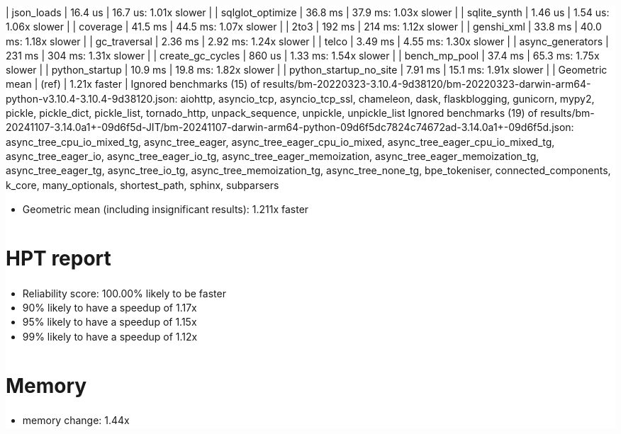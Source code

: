 | json_loads               | 16.4 us                                                | 16.7 us: 1.01x slower                                                  |
| sqlglot_optimize         | 36.8 ms                                                | 37.9 ms: 1.03x slower                                                  |
| sqlite_synth             | 1.46 us                                                | 1.54 us: 1.06x slower                                                  |
| coverage                 | 41.5 ms                                                | 44.5 ms: 1.07x slower                                                  |
| 2to3                     | 192 ms                                                 | 214 ms: 1.12x slower                                                   |
| genshi_xml               | 33.8 ms                                                | 40.0 ms: 1.18x slower                                                  |
| gc_traversal             | 2.36 ms                                                | 2.92 ms: 1.24x slower                                                  |
| telco                    | 3.49 ms                                                | 4.55 ms: 1.30x slower                                                  |
| async_generators         | 231 ms                                                 | 304 ms: 1.31x slower                                                   |
| create_gc_cycles         | 860 us                                                 | 1.33 ms: 1.54x slower                                                  |
| bench_mp_pool            | 37.4 ms                                                | 65.3 ms: 1.75x slower                                                  |
| python_startup           | 10.9 ms                                                | 19.8 ms: 1.82x slower                                                  |
| python_startup_no_site   | 7.91 ms                                                | 15.1 ms: 1.91x slower                                                  |
| Geometric mean           | (ref)                                                  | 1.21x faster                                                           |
Ignored benchmarks (15) of results/bm-20220323-3.10.4-9d38120/bm-20220323-darwin-arm64-python-v3.10.4-3.10.4-9d38120.json: aiohttp, asyncio_tcp, asyncio_tcp_ssl, chameleon, dask, flaskblogging, gunicorn, mypy2, pickle, pickle_dict, pickle_list, tornado_http, unpack_sequence, unpickle, unpickle_list
Ignored benchmarks (19) of results/bm-20241107-3.14.0a1+-09d6f5d-JIT/bm-20241107-darwin-arm64-python-09d6f5dc7824c74672ad-3.14.0a1+-09d6f5d.json: async_tree_cpu_io_mixed_tg, async_tree_eager, async_tree_eager_cpu_io_mixed, async_tree_eager_cpu_io_mixed_tg, async_tree_eager_io, async_tree_eager_io_tg, async_tree_eager_memoization, async_tree_eager_memoization_tg, async_tree_eager_tg, async_tree_io_tg, async_tree_memoization_tg, async_tree_none_tg, bpe_tokeniser, connected_components, k_core, many_optionals, shortest_path, sphinx, subparsers

- Geometric mean (including insignificant results): 1.211x faster
# HPT report

- Reliability score: 100.00% likely to be faster
- 90% likely to have a speedup of 1.17x
- 95% likely to have a speedup of 1.15x
- 99% likely to have a speedup of 1.12x

# Memory
- memory change: 1.44x